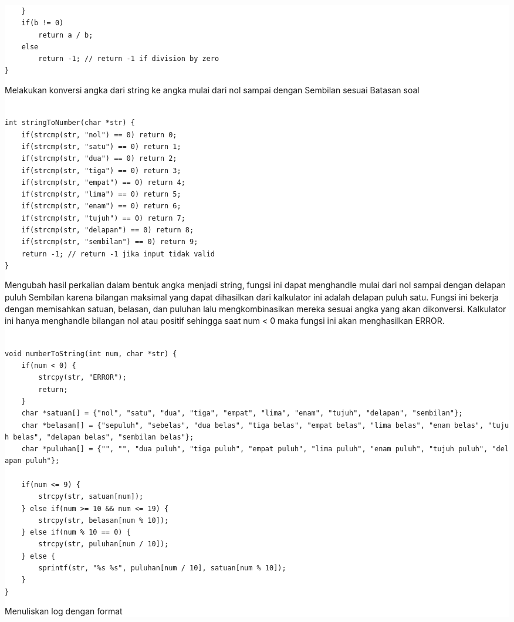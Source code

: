```
    }
    if(b != 0)
        return a / b;
    else
        return -1; // return -1 if division by zero
}
```
Melakukan konversi angka dari string ke angka mulai dari nol sampai dengan Sembilan sesuai Batasan soal
```

int stringToNumber(char *str) {
    if(strcmp(str, "nol") == 0) return 0;
    if(strcmp(str, "satu") == 0) return 1;
    if(strcmp(str, "dua") == 0) return 2;
    if(strcmp(str, "tiga") == 0) return 3;
    if(strcmp(str, "empat") == 0) return 4;
    if(strcmp(str, "lima") == 0) return 5;
    if(strcmp(str, "enam") == 0) return 6;
    if(strcmp(str, "tujuh") == 0) return 7;
    if(strcmp(str, "delapan") == 0) return 8;
    if(strcmp(str, "sembilan") == 0) return 9;
    return -1; // return -1 jika input tidak valid
}
```
Mengubah hasil perkalian dalam bentuk angka menjadi string, fungsi ini dapat menghandle mulai dari nol sampai dengan delapan puluh Sembilan karena bilangan maksimal yang dapat dihasilkan dari kalkulator ini adalah delapan puluh satu. Fungsi ini bekerja dengan memisahkan satuan, belasan, dan puluhan lalu mengkombinasikan mereka sesuai angka yang akan dikonversi. Kalkulator ini hanya menghandle bilangan nol atau positif sehingga saat num < 0 maka fungsi ini akan menghasilkan ERROR.
```

void numberToString(int num, char *str) {
    if(num < 0) {
        strcpy(str, "ERROR");
        return;
    }
    char *satuan[] = {"nol", "satu", "dua", "tiga", "empat", "lima", "enam", "tujuh", "delapan", "sembilan"};
    char *belasan[] = {"sepuluh", "sebelas", "dua belas", "tiga belas", "empat belas", "lima belas", "enam belas", "tujuh belas", "delapan belas", "sembilan belas"};
    char *puluhan[] = {"", "", "dua puluh", "tiga puluh", "empat puluh", "lima puluh", "enam puluh", "tujuh puluh", "delapan puluh"};

    if(num <= 9) {
        strcpy(str, satuan[num]);
    } else if(num >= 10 && num <= 19) {
        strcpy(str, belasan[num % 10]);
    } else if(num % 10 == 0) {
        strcpy(str, puluhan[num / 10]);
    } else {
        sprintf(str, "%s %s", puluhan[num / 10], satuan[num % 10]);
    }
}
```
Menuliskan log dengan format
